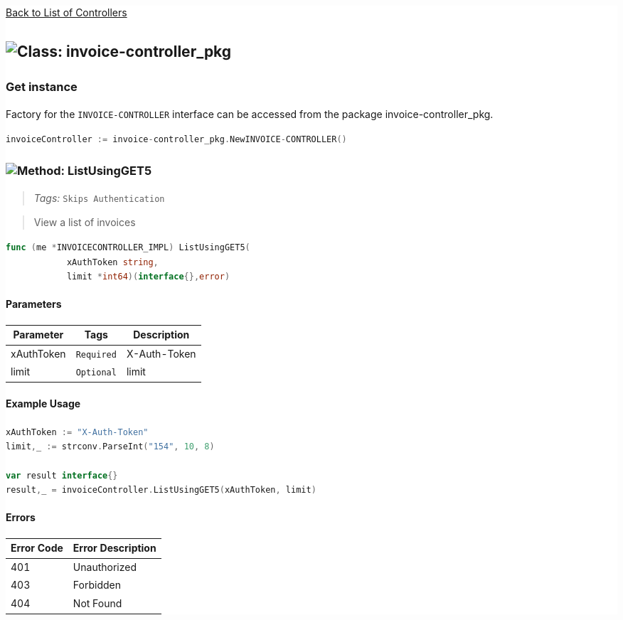

[Back to List of Controllers](#list_of_controllers)

## <a name="invoice_controller_pkg"></a>![Class: ](https://apidocs.io/img/class.png ".invoice-controller_pkg") invoice-controller_pkg

### Get instance

Factory for the ``` INVOICE-CONTROLLER ``` interface can be accessed from the package invoice-controller_pkg.

```go
invoiceController := invoice-controller_pkg.NewINVOICE-CONTROLLER()
```

### <a name="list_using_get5"></a>![Method: ](https://apidocs.io/img/method.png ".invoice-controller_pkg.ListUsingGET5") ListUsingGET5

> *Tags:*  ``` Skips Authentication ``` 

> View a list of invoices


```go
func (me *INVOICECONTROLLER_IMPL) ListUsingGET5(
            xAuthToken string,
            limit *int64)(interface{},error)
```

#### Parameters

| Parameter | Tags | Description |
|-----------|------|-------------|
| xAuthToken |  ``` Required ```  | X-Auth-Token |
| limit |  ``` Optional ```  | limit |


#### Example Usage

```go
xAuthToken := "X-Auth-Token"
limit,_ := strconv.ParseInt("154", 10, 8)

var result interface{}
result,_ = invoiceController.ListUsingGET5(xAuthToken, limit)

```

#### Errors
 
| Error Code | Error Description |
|------------|-------------------|
| 401 | Unauthorized |
| 403 | Forbidden |
| 404 | Not Found |
